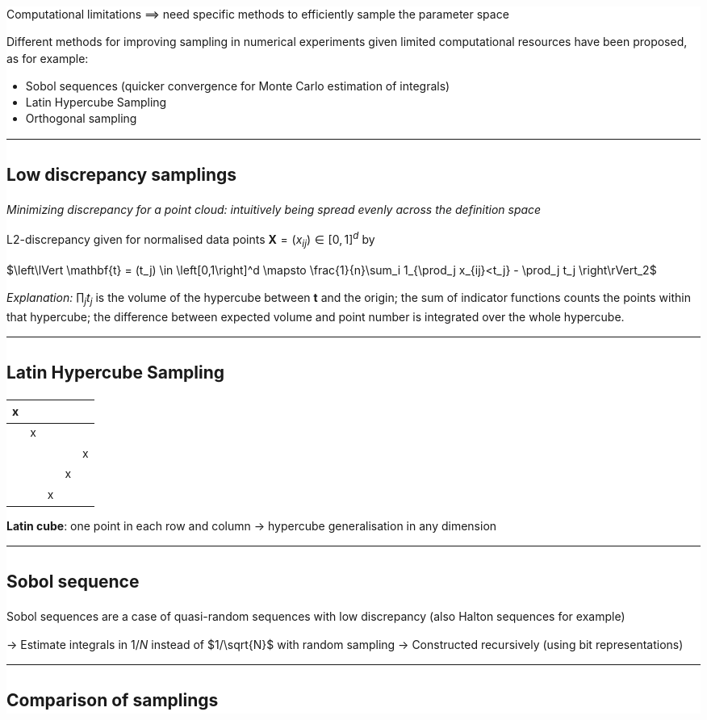 Computational limitations $\implies$ need specific methods to efficiently sample the parameter space

Different methods for improving sampling in numerical experiments given limited computational resources have been proposed, as for example:

 - Sobol sequences (quicker convergence for Monte Carlo estimation of integrals)
 - Latin Hypercube Sampling
 - Orthogonal sampling


---
## Low discrepancy samplings

*Minimizing discrepancy for a point cloud: intuitively being spread evenly across the definition space*


L2-discrepancy given for normalised data points $\mathbf{X}=(x_{ij})\in \left[0,1\right]^d$ by


$\left\lVert \mathbf{t} = (t_j) \in \left[0,1\right]^d \mapsto \frac{1}{n}\sum_i 1_{\prod_j x_{ij}<t_j} - \prod_j t_j \right\rVert_2$

*Explanation:* $\prod_j t_j$ is the volume of the hypercube between **t** and the origin; the sum of indicator functions counts the points within that hypercube; the difference between expected volume and point number is integrated over the whole hypercube.


---
## Latin Hypercube Sampling

|x|||||
|:--:|:--:|:--:|:--:|:--:|
||x||||
|||||x|
||||x||
|||x|||

**Latin cube**: one point in each row and column 
$\rightarrow$ hypercube generalisation in any dimension

---
## Sobol sequence

Sobol sequences are a case of quasi-random sequences with low discrepancy (also Halton sequences for example)

$\rightarrow$ Estimate integrals in $1/N$ instead of $1/\sqrt{N}$ with random sampling
$\rightarrow$ Constructed recursively (using bit representations)


---
## Comparison of samplings
